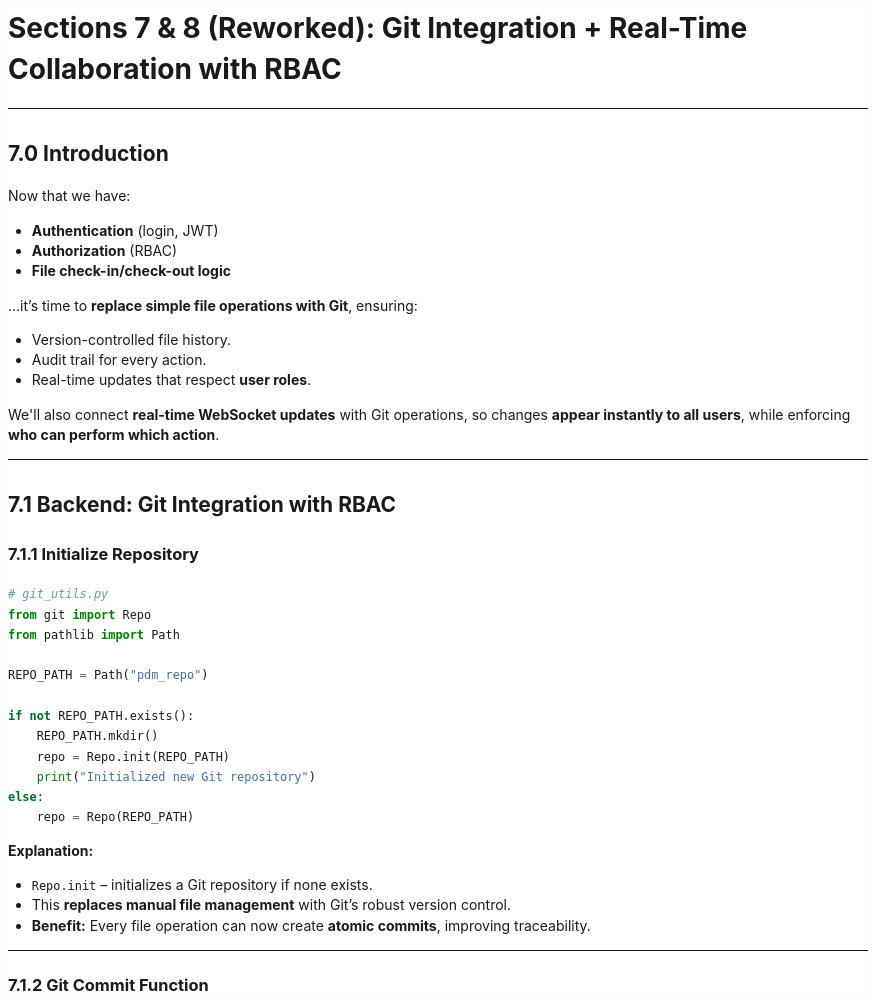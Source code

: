 
# Sections 7 & 8 (Reworked): Git Integration + Real-Time Collaboration with RBAC

---

## 7.0 Introduction

Now that we have:

- **Authentication** (login, JWT)
- **Authorization** (RBAC)
- **File check-in/check-out logic**

…it’s time to **replace simple file operations with Git**, ensuring:

- Version-controlled file history.
- Audit trail for every action.
- Real-time updates that respect **user roles**.

We'll also connect **real-time WebSocket updates** with Git operations, so changes **appear instantly to all users**, while enforcing **who can perform which action**.

---

## 7.1 Backend: Git Integration with RBAC

### 7.1.1 Initialize Repository

```python
# git_utils.py
from git import Repo
from pathlib import Path

REPO_PATH = Path("pdm_repo")

if not REPO_PATH.exists():
    REPO_PATH.mkdir()
    repo = Repo.init(REPO_PATH)
    print("Initialized new Git repository")
else:
    repo = Repo(REPO_PATH)
```

**Explanation:**

- `Repo.init` – initializes a Git repository if none exists.
- This **replaces manual file management** with Git’s robust version control.
- **Benefit:** Every file operation can now create **atomic commits**, improving traceability.

---

### 7.1.2 Git Commit Function
